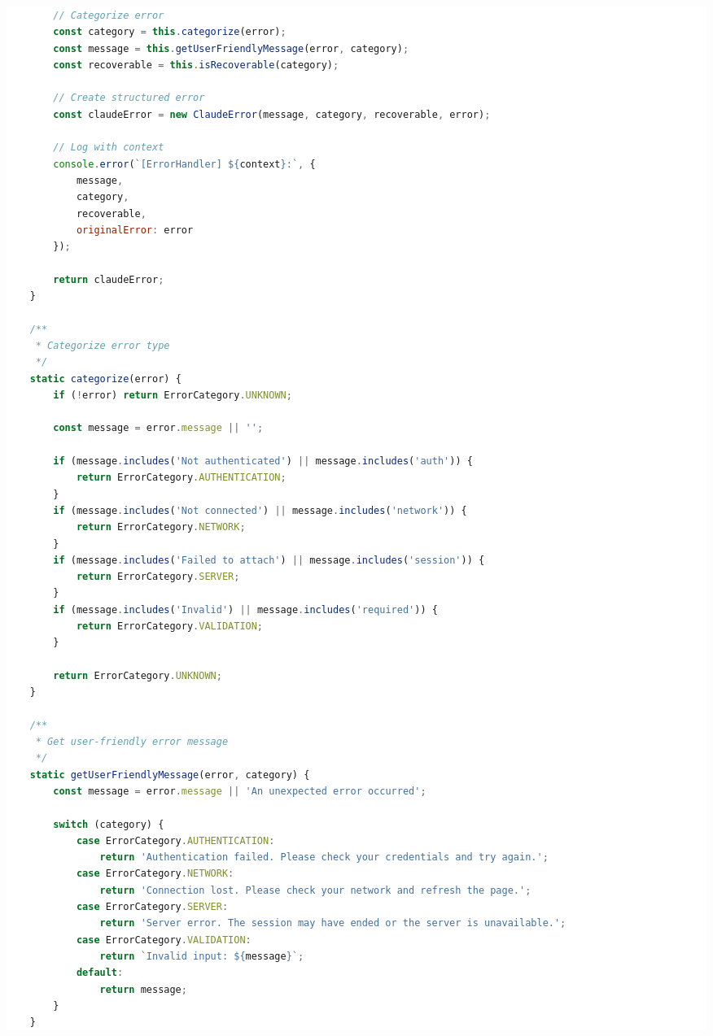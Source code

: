 ```javascript
        // Categorize error
        const category = this.categorize(error);
        const message = this.getUserFriendlyMessage(error, category);
        const recoverable = this.isRecoverable(category);

        // Create structured error
        const claudeError = new ClaudeError(message, category, recoverable, error);

        // Log with context
        console.error(`[ErrorHandler] ${context}:`, {
            message,
            category,
            recoverable,
            originalError: error
        });

        return claudeError;
    }

    /**
     * Categorize error type
     */
    static categorize(error) {
        if (!error) return ErrorCategory.UNKNOWN;

        const message = error.message || '';

        if (message.includes('Not authenticated') || message.includes('auth')) {
            return ErrorCategory.AUTHENTICATION;
        }
        if (message.includes('Not connected') || message.includes('network')) {
            return ErrorCategory.NETWORK;
        }
        if (message.includes('Failed to attach') || message.includes('session')) {
            return ErrorCategory.SERVER;
        }
        if (message.includes('Invalid') || message.includes('required')) {
            return ErrorCategory.VALIDATION;
        }

        return ErrorCategory.UNKNOWN;
    }

    /**
     * Get user-friendly error message
     */
    static getUserFriendlyMessage(error, category) {
        const message = error.message || 'An unexpected error occurred';

        switch (category) {
            case ErrorCategory.AUTHENTICATION:
                return 'Authentication failed. Please check your credentials and try again.';
            case ErrorCategory.NETWORK:
                return 'Connection lost. Please check your network and refresh the page.';
            case ErrorCategory.SERVER:
                return 'Server error. The session may have ended or the server is unavailable.';
            case ErrorCategory.VALIDATION:
                return `Invalid input: ${message}`;
            default:
                return message;
        }
    }

```